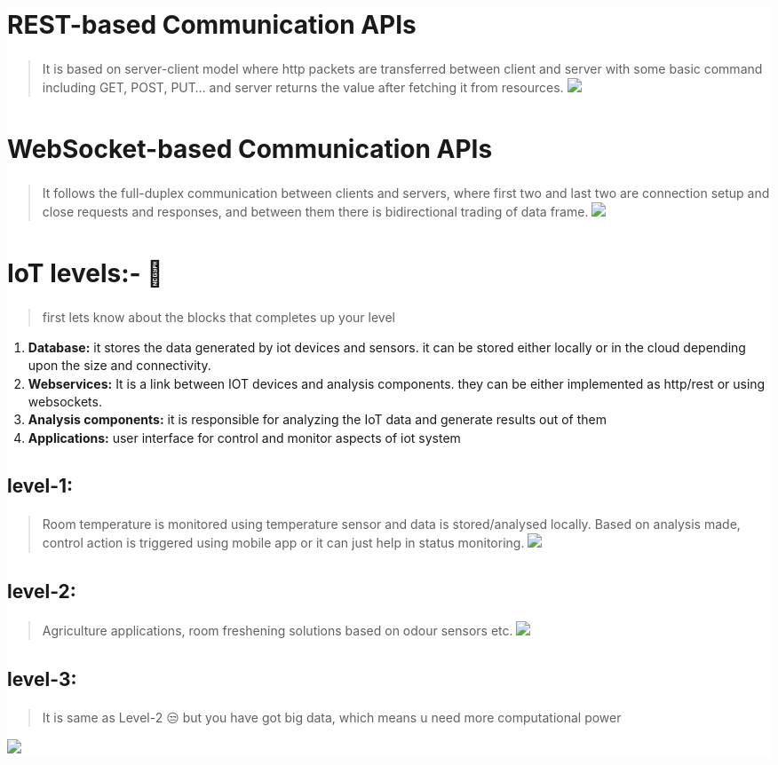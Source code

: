 

# REST-based Communication APIs
> It is based on server-client model  where http packets are transferred between client and server with some basic command including GET, POST, PUT… and server returns the value after fetching it from resources.
![](https://paper-attachments.dropbox.com/s_C5973B4F468A8D5F8B1A98367C70AA1D386A2E1DA402B128C7EFCA2135252821_1588788850904_image.png)



# WebSocket-based Communication APIs
> It follows the full-duplex communication between clients and servers, where first two and last two are connection setup and close requests and responses, and between them there is bidirectional trading of data frame.
![](https://paper-attachments.dropbox.com/s_C5973B4F468A8D5F8B1A98367C70AA1D386A2E1DA402B128C7EFCA2135252821_1588788993469_image.png)





# IoT levels:- 🤪 
> first lets know about the blocks that completes up your level
1. **Database:**  it stores the data generated by iot devices and sensors. it can be stored either locally or in the cloud depending upon the size and connectivity.
2. **Webservices:** It is a link between IOT devices and analysis components. they can be either implemented as http/rest or using websockets.
3. **Analysis components:** it is responsible for analyzing the IoT data and generate results out of them
4. **Applications:** user interface for control and monitor aspects of iot system


## level-1:
> Room temperature is monitored using temperature sensor and data is stored/analysed locally. Based on analysis made, control action is triggered using mobile app or it can just help in status monitoring.
![](https://paper-attachments.dropbox.com/s_C5973B4F468A8D5F8B1A98367C70AA1D386A2E1DA402B128C7EFCA2135252821_1588790120172_image.png)

## level-2:
>  Agriculture applications, room freshening solutions based on odour sensors etc.
![](https://paper-attachments.dropbox.com/s_C5973B4F468A8D5F8B1A98367C70AA1D386A2E1DA402B128C7EFCA2135252821_1588790194395_image.png)

## level-3:
> It is same as Level-2 😒 but you have got big data, which means u need more computational power


![](https://paper-attachments.dropbox.com/s_C5973B4F468A8D5F8B1A98367C70AA1D386A2E1DA402B128C7EFCA2135252821_1588790419709_image.png)

